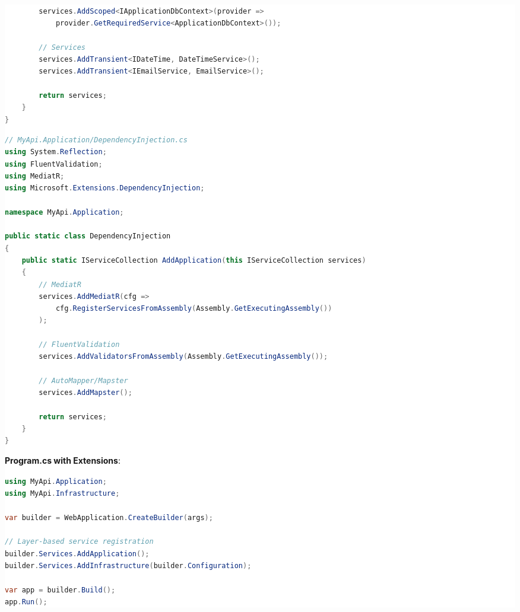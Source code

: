 ```csharp
        services.AddScoped<IApplicationDbContext>(provider =>
            provider.GetRequiredService<ApplicationDbContext>());

        // Services
        services.AddTransient<IDateTime, DateTimeService>();
        services.AddTransient<IEmailService, EmailService>();

        return services;
    }
}
```

```csharp
// MyApi.Application/DependencyInjection.cs
using System.Reflection;
using FluentValidation;
using MediatR;
using Microsoft.Extensions.DependencyInjection;

namespace MyApi.Application;

public static class DependencyInjection
{
    public static IServiceCollection AddApplication(this IServiceCollection services)
    {
        // MediatR
        services.AddMediatR(cfg =>
            cfg.RegisterServicesFromAssembly(Assembly.GetExecutingAssembly())
        );

        // FluentValidation
        services.AddValidatorsFromAssembly(Assembly.GetExecutingAssembly());

        // AutoMapper/Mapster
        services.AddMapster();

        return services;
    }
}
```

**Program.cs with Extensions**:
```csharp
using MyApi.Application;
using MyApi.Infrastructure;

var builder = WebApplication.CreateBuilder(args);

// Layer-based service registration
builder.Services.AddApplication();
builder.Services.AddInfrastructure(builder.Configuration);

var app = builder.Build();
app.Run();
```
